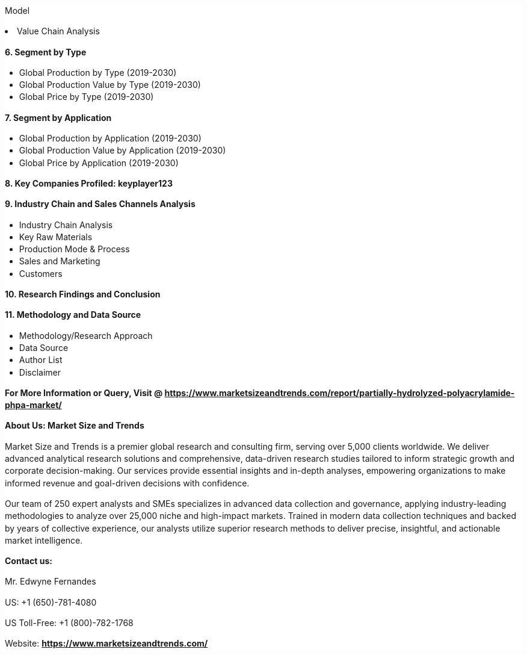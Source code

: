 Model</li><li>Value Chain Analysis&nbsp;</li></ul><p><strong>6. Segment by Type</strong></p><ul><li>Global Production by Type (2019-2030)</li><li>Global Production Value by Type (2019-2030)</li><li>Global Price by Type (2019-2030)</li></ul><p><strong>7. Segment by Application</strong></p><ul><li>Global Production by Application (2019-2030)</li><li>Global Production Value by Application (2019-2030)</li><li>Global Price by Application (2019-2030)</li></ul><p><strong>8. Key Companies Profiled: keyplayer123</strong></p><p><strong>9. Industry Chain and Sales Channels Analysis</strong></p><ul><li>Industry Chain Analysis</li><li>Key Raw Materials</li><li>Production Mode &amp; Process</li><li>Sales and Marketing</li><li>Customers</li></ul><p><strong>10. Research Findings and Conclusion</strong></p><p><strong>11. Methodology and Data Source</strong></p><ul><li>Methodology/Research Approach</li><li>Data Source</li><li>Author List</li><li>Disclaimer</li></ul></p><p><strong>For More Information or Query, Visit @ <a href="https://www.marketsizeandtrends.com/report/partially-hydrolyzed-polyacrylamide-phpa-market/">https://www.marketsizeandtrends.com/report/partially-hydrolyzed-polyacrylamide-phpa-market/</a></strong></p><p><strong>About Us: Market Size and Trends</strong></p><p>Market Size and Trends is a premier global research and consulting firm, serving over 5,000 clients worldwide. We deliver advanced analytical research solutions and comprehensive, data-driven research studies tailored to inform strategic growth and corporate decision-making. Our services provide essential insights and in-depth analyses, empowering organizations to make informed revenue and goal-driven decisions with confidence.</p><p>Our team of 250 expert analysts and SMEs specializes in advanced data collection and governance, applying industry-leading methodologies to analyze over 25,000 niche and high-impact markets. Trained in modern data collection techniques and backed by years of collective experience, our analysts utilize superior research methods to deliver precise, insightful, and actionable market intelligence.</p><p><strong>Contact us:</strong></p><p>Mr. Edwyne Fernandes</p><p>US: +1 (650)-781-4080</p><p>US Toll-Free: +1 (800)-782-1768</p><p>Website: <strong><a href="https://www.marketsizeandtrends.com/">https://www.marketsizeandtrends.com/</a></strong></p>
